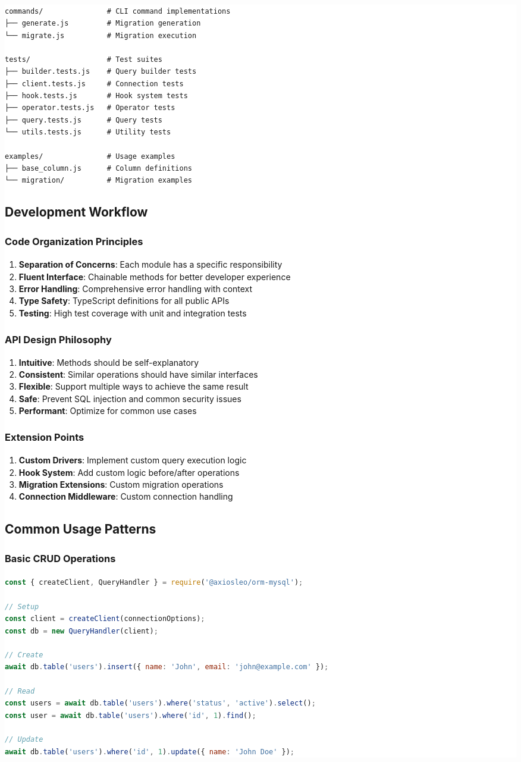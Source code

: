 ```
commands/               # CLI command implementations
├── generate.js         # Migration generation
└── migrate.js          # Migration execution

tests/                  # Test suites
├── builder.tests.js    # Query builder tests
├── client.tests.js     # Connection tests
├── hook.tests.js       # Hook system tests
├── operator.tests.js   # Operator tests
├── query.tests.js      # Query tests
└── utils.tests.js      # Utility tests

examples/               # Usage examples
├── base_column.js      # Column definitions
└── migration/          # Migration examples
```

## Development Workflow

### Code Organization Principles

1. **Separation of Concerns**: Each module has a specific responsibility
2. **Fluent Interface**: Chainable methods for better developer experience
3. **Error Handling**: Comprehensive error handling with context
4. **Type Safety**: TypeScript definitions for all public APIs
5. **Testing**: High test coverage with unit and integration tests

### API Design Philosophy

1. **Intuitive**: Methods should be self-explanatory
2. **Consistent**: Similar operations should have similar interfaces
3. **Flexible**: Support multiple ways to achieve the same result
4. **Safe**: Prevent SQL injection and common security issues
5. **Performant**: Optimize for common use cases

### Extension Points

1. **Custom Drivers**: Implement custom query execution logic
2. **Hook System**: Add custom logic before/after operations
3. **Migration Extensions**: Custom migration operations
4. **Connection Middleware**: Custom connection handling

## Common Usage Patterns

### Basic CRUD Operations

```javascript
const { createClient, QueryHandler } = require('@axiosleo/orm-mysql');

// Setup
const client = createClient(connectionOptions);
const db = new QueryHandler(client);

// Create
await db.table('users').insert({ name: 'John', email: 'john@example.com' });

// Read
const users = await db.table('users').where('status', 'active').select();
const user = await db.table('users').where('id', 1).find();

// Update
await db.table('users').where('id', 1).update({ name: 'John Doe' });

```